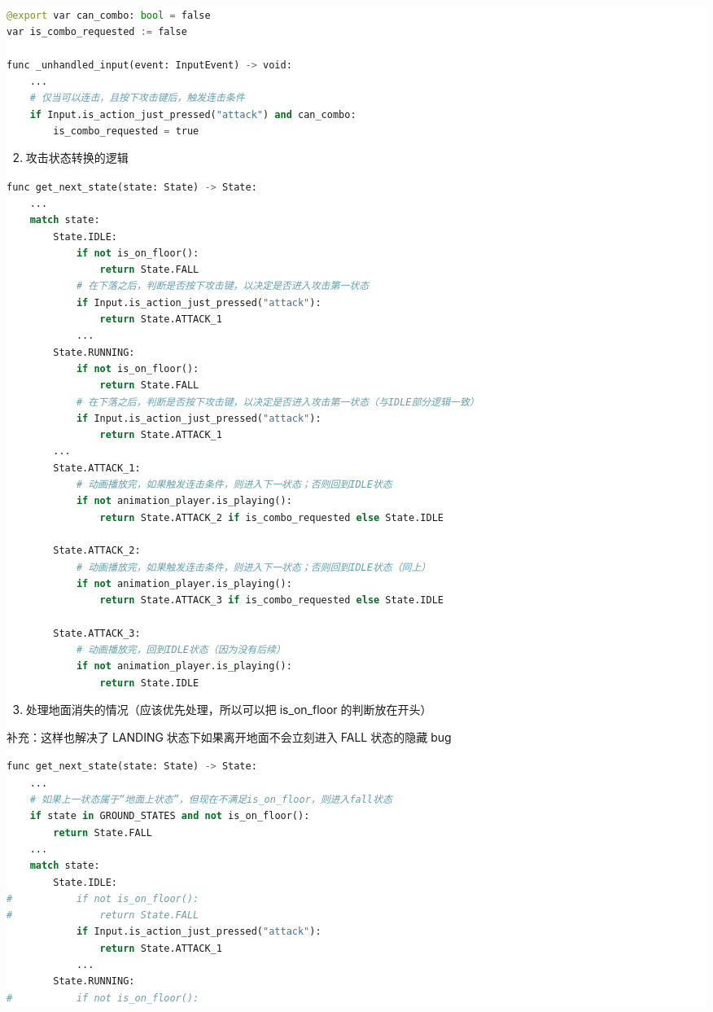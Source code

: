 ```python
@export var can_combo: bool = false
var is_combo_requested := false

func _unhandled_input(event: InputEvent) -> void:
	...
    # 仅当可以连击，且按下攻击键后，触发连击条件
	if Input.is_action_just_pressed("attack") and can_combo:
		is_combo_requested = true
```

2. 攻击状态转换的逻辑

```python
func get_next_state(state: State) -> State:
	...
	match state:
        State.IDLE:
            if not is_on_floor():
                return State.FALL
            # 在下落之后，判断是否按下攻击键，以决定是否进入攻击第一状态
            if Input.is_action_just_pressed("attack"):
				return State.ATTACK_1
			...
        State.RUNNING:
            if not is_on_floor():
                return State.FALL
            # 在下落之后，判断是否按下攻击键，以决定是否进入攻击第一状态（与IDLE部分逻辑一致）
            if Input.is_action_just_pressed("attack"):
				return State.ATTACK_1
		...
		State.ATTACK_1:
            # 动画播放完，如果触发连击条件，则进入下一状态；否则回到IDLE状态
			if not animation_player.is_playing():
				return State.ATTACK_2 if is_combo_requested else State.IDLE

		State.ATTACK_2:
            # 动画播放完，如果触发连击条件，则进入下一状态；否则回到IDLE状态（同上）
			if not animation_player.is_playing():
				return State.ATTACK_3 if is_combo_requested else State.IDLE

		State.ATTACK_3:
            # 动画播放完，回到IDLE状态（因为没有后续）
			if not animation_player.is_playing():
				return State.IDLE
```

3. 处理地面消失的情况（应该优先处理，所以可以把 is_on_floor 的判断放在开头）

补充：这样也解决了 LANDING 状态下如果离开地面不会立刻进入 FALL 状态的隐藏 bug

```python
func get_next_state(state: State) -> State:
	...
    # 如果上一状态属于“地面上状态”，但现在不满足is_on_floor，则进入fall状态
	if state in GROUND_STATES and not is_on_floor():
		return State.FALL
    ...
	match state:
        State.IDLE:
#			if not is_on_floor():
#				return State.FALL
            if Input.is_action_just_pressed("attack"):
				return State.ATTACK_1
			...
        State.RUNNING:
#			if not is_on_floor():
```
